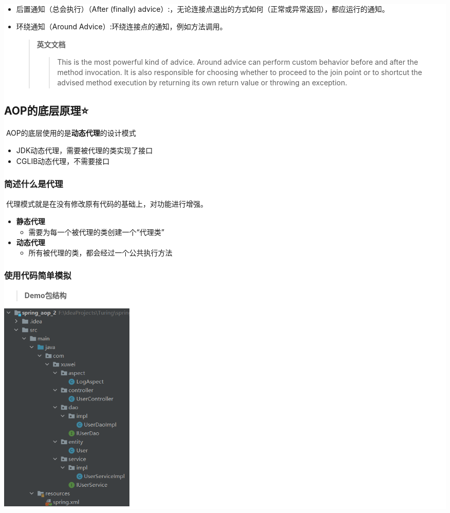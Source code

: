 - 后置通知（总会执行）（After (finally) advice）:，无论连接点退出的方式如何（正常或异常返回），都应运行的通知。

- 环绕通知（Around Advice）:环绕连接点的通知，例如方法调用。

  > **英文文档**
  >
  > > This is the most powerful kind of advice. Around advice can perform custom behavior before and after the method invocation. It is also responsible for choosing whether to proceed to the join point or to shortcut the advised method execution by returning its own return value or throwing an exception.

## AOP的底层原理⭐

​	AOP的底层使用的是**动态代理**的设计模式

- JDK动态代理，需要被代理的类实现了接口
- CGLIB动态代理，不需要接口

### 简述什么是代理

​	代理模式就是在没有修改原有代码的基础上，对功能进行增强。

- **静态代理**
  - 需要为每一个被代理的类创建一个“代理类”
- **动态代理**
  - 所有被代理的类，都会经过一个公共执行方法

### 使用代码简单模拟

> **Demo包结构**

<img src="/images/posts/Spring/code_structure_aop.png" style="zoom: 67%;" />
